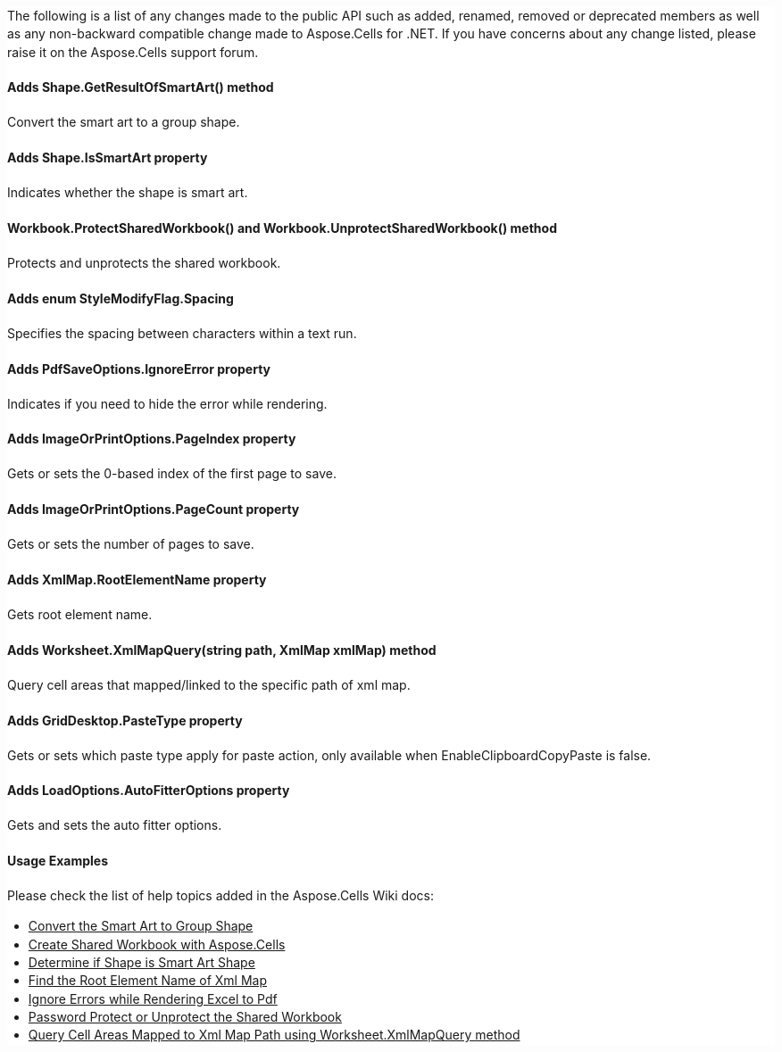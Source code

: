 The following is a list of any changes made to the public API such as added, renamed, removed or deprecated members as well as any non-backward compatible change made to Aspose.Cells for .NET. If you have concerns about any change listed, please raise it on the Aspose.Cells support forum.

#### Adds Shape.GetResultOfSmartArt() method

Convert the smart art to a group shape.

#### Adds Shape.IsSmartArt property

Indicates whether the shape is smart art.

#### Workbook.ProtectSharedWorkbook() and Workbook.UnprotectSharedWorkbook() method

Protects and unprotects the shared workbook.

#### Adds enum StyleModifyFlag.Spacing

Specifies the spacing between characters within a text run.

#### Adds PdfSaveOptions.IgnoreError property

Indicates if you need to hide the error while rendering.

#### Adds ImageOrPrintOptions.PageIndex property

Gets or sets the 0-based index of the first page to save.

#### Adds ImageOrPrintOptions.PageCount property

Gets or sets the number of pages to save.

#### Adds XmlMap.RootElementName property

Gets root element name.

#### Adds Worksheet.XmlMapQuery(string path, XmlMap xmlMap) method

Query cell areas that mapped/linked to the specific path of xml map.

#### Adds GridDesktop.PasteType property

Gets or sets which paste type apply for paste action, only available when EnableClipboardCopyPaste is false.

#### Adds LoadOptions.AutoFitterOptions property

Gets and sets the auto fitter options.

#### Usage Examples

Please check the list of help topics added in the Aspose.Cells Wiki docs:

*   [Convert the Smart Art to Group Shape](http://localhost:1313/cellsnet/developerguide/drawingobjects/convert+the+smart+art+to+group+shape)
*   [Create Shared Workbook with Aspose.Cells](http://localhost:1313/cellsnet/developerguide/workbook/create+shared+workbook+with+aspose.cells)
*   [Determine if Shape is Smart Art Shape](http://localhost:1313/cellsnet/developerguide/drawingobjects/determine+if+shape+is+smart+art+shape)
*   [Find the Root Element Name of Xml Map](http://localhost:1313/cellsnet/developerguide/xmlmaps/find+the+root+element+name+of+xml+map)
*   [Ignore Errors while Rendering Excel to Pdf](http://localhost:1313/cellsnet/developerguide/rendering/ignore+errors+while+rendering+excel+to+pdf)
*   [Password Protect or Unprotect the Shared Workbook](http://localhost:1313/cellsnet/developerguide/workbook/password+protect+or+unprotect+the+shared+workbook)
*   [Query Cell Areas Mapped to Xml Map Path using Worksheet.XmlMapQuery method](http://localhost:1313/cellsnet/developerguide/xmlmaps/query+cell+areas+mapped+to+xml+map+path+using+worksheet.xmlmapquery+method)
